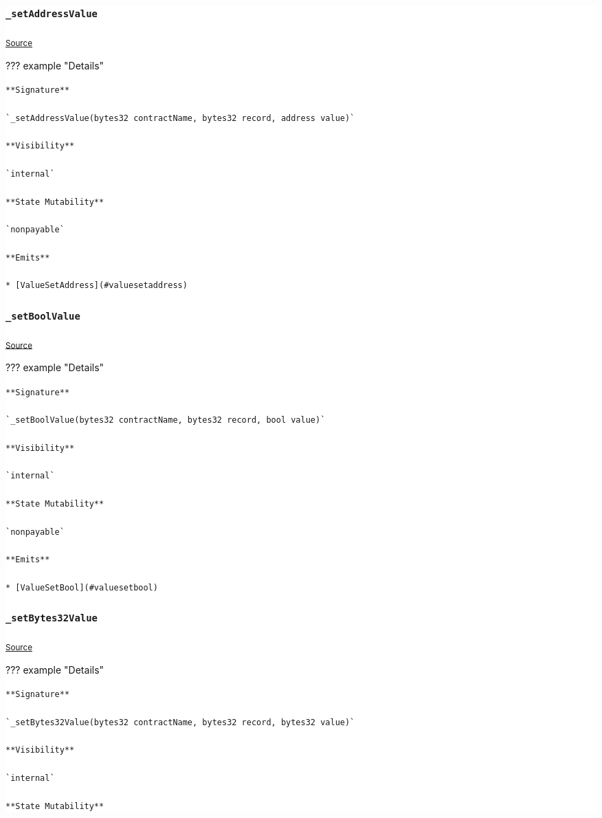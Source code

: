 ### `_setAddressValue`

<sub>[Source](https://github.com/Synthetixio/synthetix/tree/v2.27.0-alpha/contracts/FlexibleStorage.sol#L41)</sub>

??? example "Details"

    **Signature**

    `_setAddressValue(bytes32 contractName, bytes32 record, address value)`

    **Visibility**

    `internal`

    **State Mutability**

    `nonpayable`

    **Emits**

    * [ValueSetAddress](#valuesetaddress)

### `_setBoolValue`

<sub>[Source](https://github.com/Synthetixio/synthetix/tree/v2.27.0-alpha/contracts/FlexibleStorage.sol#L50)</sub>

??? example "Details"

    **Signature**

    `_setBoolValue(bytes32 contractName, bytes32 record, bool value)`

    **Visibility**

    `internal`

    **State Mutability**

    `nonpayable`

    **Emits**

    * [ValueSetBool](#valuesetbool)

### `_setBytes32Value`

<sub>[Source](https://github.com/Synthetixio/synthetix/tree/v2.27.0-alpha/contracts/FlexibleStorage.sol#L59)</sub>

??? example "Details"

    **Signature**

    `_setBytes32Value(bytes32 contractName, bytes32 record, bytes32 value)`

    **Visibility**

    `internal`

    **State Mutability**
